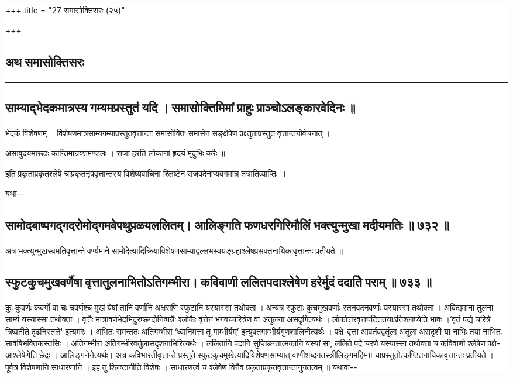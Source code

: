 +++
title = "27 समासोक्तिसरः (२५)"

+++


## अथ समासोक्तिसरः


_________




## साम्याद्भेदकमात्रस्य गम्यमप्रस्तुतं यदि । समासोक्तिमिमां प्राहुः प्राञ्चोऽलङ्कारवेदिनः ॥

भेदकं विशेषणम् । विशेषणमात्रसाम्यगम्याप्रस्तुतवृत्तान्ता समासोक्तिः
समासेन सङ्क्षेपेण प्रक्ष्तुताप्रस्तुत वृत्तान्तयोर्वचनात् ।

असावुदयमारूढः कान्तिमान्रक्तमण्डलः ।
राजा हरति लोकानां हृदयं मृदुभिः करैः ॥

इति प्रकृताप्रकृतश्लेषे चाप्रकृतनृपवृत्तान्तस्य विशेष्यवाचिना श्लिष्टेन
राजपदेनाप्यवगमान्न तत्रातिव्याप्तिः ॥

यथा--



## सामोदबाष्पगद्गदरोमोद्गमवेपथुप्रळयललितम्। आलिङ्गति फणधरगिरिमौलिं भक्त्युन्मुखा मदीयमतिः ॥ ७३२ ॥

अत्र भक्त्युन्मुखस्वमतिवृत्तान्ते वर्ण्यमाने
सामोदेत्यादिक्रियाविशेषणसाम्याद्वल्लभस्वयङ्ग्रहाश्लेषप्रसक्तनायिकावृत्तान्तः
प्रतीयते ॥



## स्फुटकुचमुखवर्णैषा वृत्तातुलनाभितोऽतिगम्भीरा। कविवाणी ललितपदाश्लेषेण हरेर्मुदं ददातेि पराम् ॥ ७३३ ॥

कुः कुवर्णः कवर्गो वा चः चवर्णश्च मुखं येषां तानि वर्णानि अक्षराणि
स्फुटानि यस्यास्सा तथोक्ता । अन्यत्र स्फुटाः कुचमुखवर्णाः स्तनवदनवर्णाः
यस्यास्सा तथोक्ता । अविद्यमाना तुलना साम्यं यस्यास्सा तथोक्ता । वृत्तैः
मात्रावर्णभेदभिदुरघ्छन्दोनिष्पन्नैः श्लोकैः वृत्तेन भगवच्चरित्रेण वा
अतुलना असदृगित्यर्थः । लोकोत्तरवृत्तघटिततयाऽतिश्लाघ्येति भावः ।‘वृतं
पद्ये चरित्रे त्रिष्वतीते दृढनिस्तले' इत्यमरः । अभितः समन्ततः अतिगम्भीरा
‘ध्वानिमत्ता तु गाम्भीर्यम्’ इत्युक्तगाम्भीर्यगुणशालिनीत्यर्थः ।
पक्षे-वृत्ता आवर्तवद्वर्तुला अतुला असदृशी या नाभिः तया नाभितः
सार्वबिभक्तिकस्तसिः । अतिगम्भीरा अतिगम्भीरवर्तुलासदृशनाभिरित्यर्थः ।
ललितानि पदानि सुप्तिङन्तात्मकानि यस्यां सा, ललिते पदे चरणे यस्यास्सा
तथोक्ता च कविवाणी श्लेषेण पक्षे- आश्लेषेणेति छेदः । आलिङ्गनेनेत्यर्थः।
अत्र कविभारतीवृत्तान्ते प्रस्तुते स्फुटकुचमुखेत्यादिविशेषणसाम्यात्
वाणीशब्दगतस्त्रीलिङ्गमहिम्ना चाप्रस्तुतोत्कण्ठितनायिकावृत्तान्तः
प्रतीयते । पूर्वत्र विशेषणानि साधारणानि । इह तु श्लिष्टानीति विशेषः ।
साधारणत्वं च श्लेषेण विनैव प्रकृताप्रकृतवृत्तान्तानुगतत्वम् ॥ यथावा--
